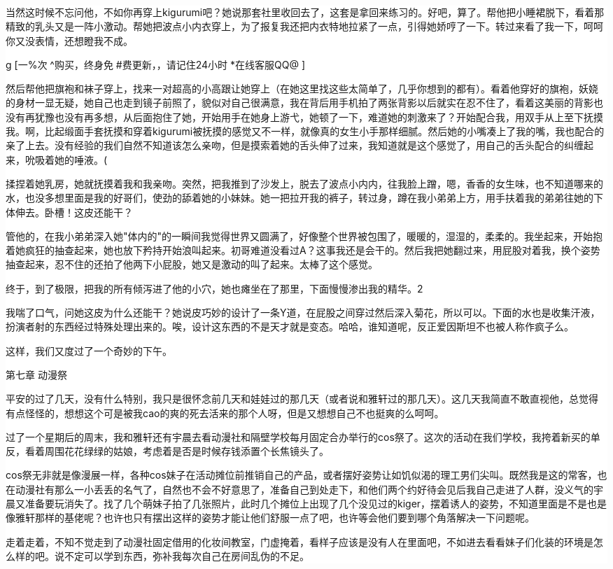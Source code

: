 

当然这时候不忘问他，不如你再穿上kigurumi吧？她说那套社里收回去了，这套是拿回来练习的。好吧，算了。帮他把小睡裙脱下，看着那精致的乳头又是一阵小激动。帮她把波点小内衣穿上，为了报复我还把内衣特地拉紧了一点，引得她娇哼了一下。转过来看了我一下，呵呵你又没表情，还想瞪我不成。



g [一%次 ^购买，终身免 #费更新，，请记住24小时 *在线客服QQ@ ]



然后帮他把旗袍和袜子穿上，找来一对超高的小高跟让她穿上（在她这里找这些太简单了，几乎你想到的都有）。看着他穿好的旗袍，妖娆的身材一显无疑，她自己也走到镜子前照了，貌似对自己很满意，我在背后用手机拍了两张背影以后就实在忍不住了，看着这美丽的背影也没有再犹豫也没有再多想，从后面抱住了她，开始用手在她身上游弋，她顿了一下，难道她的刺激来了？开始配合我，用双手从上至下抚摸我。啊，比起缎面手套抚摸和穿着kigurumi被抚摸的感觉又不一样，就像真的女生小手那样细腻。然后她的小嘴凑上了我的嘴，我也配合的亲了上去。没有经验的我们自然不知道该怎么亲吻，但是摸索着她的舌头伸了过来，我知道就是这个感觉了，用自己的舌头配合的纠缠起来，吮吸着她的唾液。(





揉捏着她乳房，她就抚摸着我和我亲吻。突然，把我推到了沙发上，脱去了波点小内内，往我脸上蹭，嗯，香香的女生味，也不知道哪来的水，也没多想里面是我的好哥们，使劲的舔着她的小妹妹。她一把拉开我的裤子，转过身，蹲在我小弟弟上方，用手扶着我的弟弟往她的下体伸去。卧槽！这皮还能干？



管他的，在我小弟弟深入她"体内的"的一瞬间我觉得世界又圆满了，好像整个世界被包围了，暖暖的，湿湿的，柔柔的。我坐起来，开始抱着她疯狂的抽查起来，她也放下矜持开始浪叫起来。初哥难道没看过A？这事我还是会干的。然后我把她翻过来，用屁股对着我，换个姿势抽查起来，忍不住的还拍了他两下小屁股，她又是激动的叫了起来。太棒了这个感觉。





终于，到了极限，把我的所有倾泻进了他的小穴，她也瘫坐在了那里，下面慢慢渗出我的精华。2



我喘了口气，问她这皮为什么还能干？她说皮巧妙的设计了一条Y道，在屁股之间穿过然后深入菊花，所以可以。下面的水也是收集汗液，扮演者射的东西经过特殊处理出来的。唉，设计这东西的不是天才就是变态。哈哈，谁知道呢，反正爱因斯坦不也被人称作疯子么。



这样，我们又度过了一个奇妙的下午。



第七章 动漫祭





平安的过了几天，没有什么特别，我只是很怀念前几天和娃娃过的那几天（或者说和雅轩过的那几天）。这几天我简直不敢直视他，总觉得有点怪怪的，想想这个可是被我cao的爽的死去活来的那个人呀，但是又想想自己不也挺爽的么呵呵。



过了一个星期后的周末，我和雅轩还有宇晨去看动漫社和隔壁学校每月固定合办举行的cos祭了。这次的活动在我们学校，我挎着新买的单反，看着周围花花绿绿的姑娘，考虑着是否是时候存钱添置个长焦镜头了。





cos祭无非就是像漫展一样，各种cos妹子在活动摊位前推销自己的产品，或者摆好姿势让如饥似渴的理工男们尖叫。既然我是这的常客，也在动漫社有那么一小丢丢的名气了，自然也不会不好意思了，准备自己到处走下，和他们两个约好待会见后我自己走进了人群，没义气的宇晨又准备要玩消失了。找了几个萌妹子拍了几张照片，此时几个摊位上出现了几个没见过的kiger，摆着诱人的姿势，不知道里面是不是也是像雅轩那样的基佬呢？也许也只有摆出这样的姿势才能让他们舒服一点了吧，也许等会他们要到哪个角落解决一下问题呢。





走着走着，不知不觉走到了动漫社固定借用的化妆间教室，门虚掩着，看样子应该是没有人在里面吧，不如进去看看妹子们化装的环境是怎么样的吧。说不定可以学到东西，弥补我每次自己在房间乱伪的不足。


